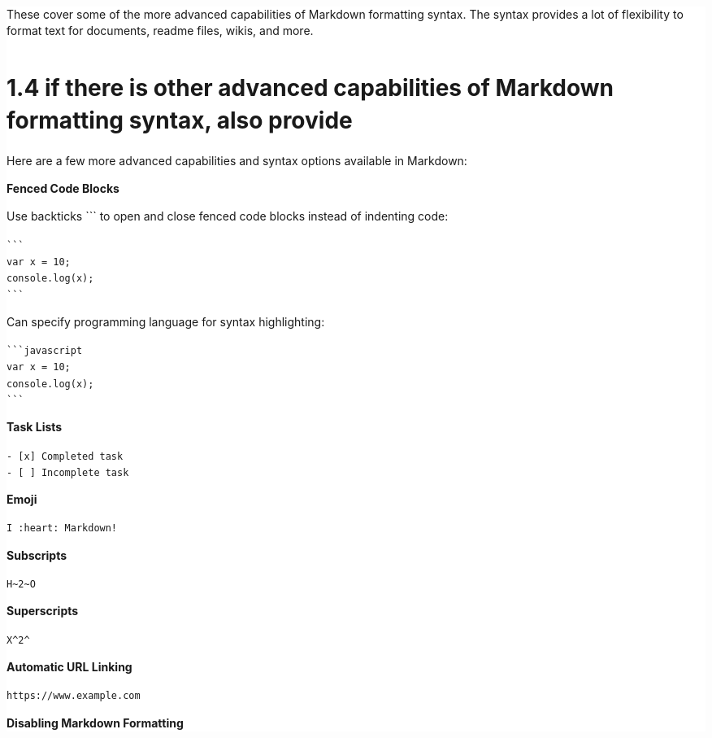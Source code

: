 These cover some of the more advanced capabilities of Markdown formatting syntax. The syntax provides a lot of flexibility to format text for documents, readme files, wikis, and more.


# 1.4 if there is other advanced capabilities of Markdown formatting syntax, also provide

Here are a few more advanced capabilities and syntax options available in Markdown:

**Fenced Code Blocks**

Use backticks ``` to open and close fenced code blocks instead of indenting code:

````
```
var x = 10; 
console.log(x);
```
````

Can specify programming language for syntax highlighting:

````
```javascript
var x = 10;
console.log(x); 
```
````

**Task Lists**

```
- [x] Completed task
- [ ] Incomplete task 
```

**Emoji**

```
I :heart: Markdown!
```

**Subscripts**

```
H~2~O
```

**Superscripts**

```
X^2^
```

**Automatic URL Linking**

```
https://www.example.com
```

**Disabling Markdown Formatting**


[reference]: https://www.example.com
[image-id]: image.jpg
[^1]: This is the footnote.